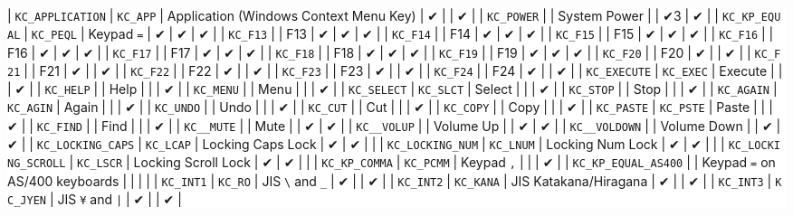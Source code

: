 | `KC_APPLICATION`        | `KC_APP`                       | Application (Windows Context Menu Key)  | ✔       |       | ✔      |
| `KC_POWER`              |                                | System Power                            |         | ✔3    | ✔      |
| `KC_KP_EQUAL`           | `KC_PEQL`                      | Keypad `=`                              | ✔       | ✔     | ✔      |
| `KC_F13`                |                                | F13                                     | ✔       | ✔     | ✔      |
| `KC_F14`                |                                | F14                                     | ✔       | ✔     | ✔      |
| `KC_F15`                |                                | F15                                     | ✔       | ✔     | ✔      |
| `KC_F16`                |                                | F16                                     | ✔       | ✔     | ✔      |
| `KC_F17`                |                                | F17                                     | ✔       | ✔     | ✔      |
| `KC_F18`                |                                | F18                                     | ✔       | ✔     | ✔      |
| `KC_F19`                |                                | F19                                     | ✔       | ✔     | ✔      |
| `KC_F20`                |                                | F20                                     | ✔       |       | ✔      |
| `KC_F21`                |                                | F21                                     | ✔       |       | ✔      |
| `KC_F22`                |                                | F22                                     | ✔       |       | ✔      |
| `KC_F23`                |                                | F23                                     | ✔       |       | ✔      |
| `KC_F24`                |                                | F24                                     | ✔       |       | ✔      |
| `KC_EXECUTE`            | `KC_EXEC`                      | Execute                                 |         |       | ✔      |
| `KC_HELP`               |                                | Help                                    |         |       | ✔      |
| `KC_MENU`               |                                | Menu                                    |         |       | ✔      |
| `KC_SELECT`             | `KC_SLCT`                      | Select                                  |         |       | ✔      |
| `KC_STOP`               |                                | Stop                                    |         |       | ✔      |
| `KC_AGAIN`              | `KC_AGIN`                      | Again                                   |         |       | ✔      |
| `KC_UNDO`               |                                | Undo                                    |         |       | ✔      |
| `KC_CUT`                |                                | Cut                                     |         |       | ✔      |
| `KC_COPY`               |                                | Copy                                    |         |       | ✔      |
| `KC_PASTE`              | `KC_PSTE`                      | Paste                                   |         |       | ✔      |
| `KC_FIND`               |                                | Find                                    |         |       | ✔      |
| `KC__MUTE`              |                                | Mute                                    |         | ✔     | ✔      |
| `KC__VOLUP`             |                                | Volume Up                               |         | ✔     | ✔      |
| `KC__VOLDOWN`           |                                | Volume Down                             |         | ✔     | ✔      |
| `KC_LOCKING_CAPS`       | `KC_LCAP`                      | Locking Caps Lock                       | ✔       | ✔     |        |
| `KC_LOCKING_NUM`        | `KC_LNUM`                      | Locking Num Lock                        | ✔       | ✔     |        |
| `KC_LOCKING_SCROLL`     | `KC_LSCR`                      | Locking Scroll Lock                     | ✔       | ✔     |        |
| `KC_KP_COMMA`           | `KC_PCMM`                      | Keypad `,`                              |         |       | ✔      |
| `KC_KP_EQUAL_AS400`     |                                | Keypad `=` on AS/400 keyboards          |         |       |        |
| `KC_INT1`               | `KC_RO`                        | JIS `\` and `_`                         | ✔       |       | ✔      |
| `KC_INT2`               | `KC_KANA`                      | JIS Katakana/Hiragana                   | ✔       |       | ✔      |
| `KC_INT3`               | `KC_JYEN`                      | JIS `¥` and `|`                         | ✔       |       | ✔      |